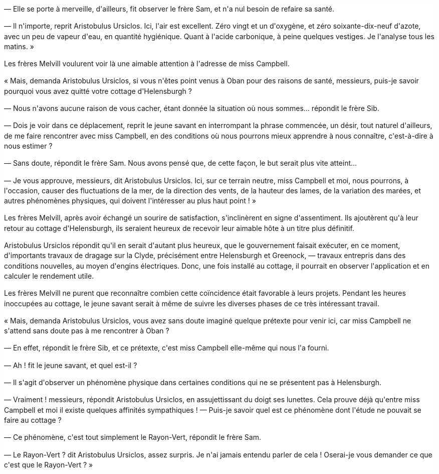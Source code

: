 — Elle se porte à merveille, d'ailleurs, fit observer le frère Sam, et n'a nul besoin de refaire sa santé.

— Il n'importe, reprit Aristobulus Ursiclos. Ici, l'air est excellent. Zéro vingt et un d'oxygène, et zéro soixante-dix-neuf d'azote, avec un peu de vapeur d'eau, en quantité hygiénique. Quant à l'acide carbonique, à peine quelques vestiges. Je l'analyse tous les matins. »

Les frères Melvill voulurent voir là une aimable attention à l'adresse de miss Campbell.

« Mais, demanda Aristobulus Ursiclos, si vous n'êtes point venus à Oban pour des raisons de santé, messieurs, puis-je savoir pourquoi vous avez quitté votre cottage d'Helensburgh ?

— Nous n'avons aucune raison de vous cacher, étant donnée la situation où nous sommes… répondit le frère Sib.

— Dois je voir dans ce déplacement, reprit le jeune savant en interrompant la phrase commencée, un désir, tout naturel d'ailleurs, de me faire rencontrer avec miss Campbell, en des conditions où nous pourrons mieux apprendre à nous connaître, c'est-à-dire à nous estimer ?

— Sans doute, répondit le frère Sam. Nous avons pensé que, de cette façon, le but serait plus vite atteint…

— Je vous approuve, messieurs, dit Aristobulus Ursiclos. Ici, sur ce terrain neutre, miss Campbell et moi, nous pourrons, à l'occasion, causer des fluctuations de la mer, de la direction des vents, de la hauteur des lames, de la variation des marées, et autres phénomènes physiques, qui doivent l'intéresser au plus haut point ! »

Les frères Melvill, après avoir échangé un sourire de satisfaction, s'inclinèrent en signe d'assentiment. Ils ajoutèrent qu'à leur retour au cottage d'Helensburgh, ils seraient heureux de recevoir leur aimable hôte à un titre plus définitif.

Aristobulus Ursiclos répondit qu'il en serait d'autant plus heureux, que le gouvernement faisait exécuter, en ce moment, d'importants travaux de dragage sur la Clyde, précisément entre Helensburgh et Greenock, — travaux entrepris dans des conditions nouvelles, au moyen d'engins électriques. Donc, une fois installé au cottage, il pourrait en observer l'application et en calculer le rendement utile.

Les frères Melvill ne purent que reconnaître combien cette coïncidence était favorable à leurs projets. Pendant les heures inoccupées au cottage, le jeune savant serait à même de suivre les diverses phases de ce très intéressant travail.

« Mais, demanda Aristobulus Ursiclos, vous avez sans doute imaginé quelque prétexte pour venir ici, car miss Campbell ne s'attend sans doute pas à me rencontrer à Oban ?

— En effet, répondit le frère Sib, et ce prétexte, c'est miss Campbell elle-même qui nous l'a fourni.

— Ah ! fit le jeune savant, et quel est-il ?

— Il s'agit d'observer un phénomène physique dans certaines conditions qui ne se présentent pas à Helensburgh.

— Vraiment ! messieurs, répondit Aristobulus Ursiclos, en assujettissant du doigt ses lunettes. Cela prouve déjà qu'entre miss Campbell et moi il existe quelques affinités sympathiques ! — Puis-je savoir quel est ce phénomène dont l'étude ne pouvait se faire au cottage ?

— Ce phénomène, c'est tout simplement le Rayon-Vert, répondit le frère Sam.

— Le Rayon-Vert ? dit Aristobulus Ursiclos, assez surpris. Je n'ai jamais entendu parler de cela ! Oserai-je vous demander ce que c'est que le Rayon-Vert ? »
